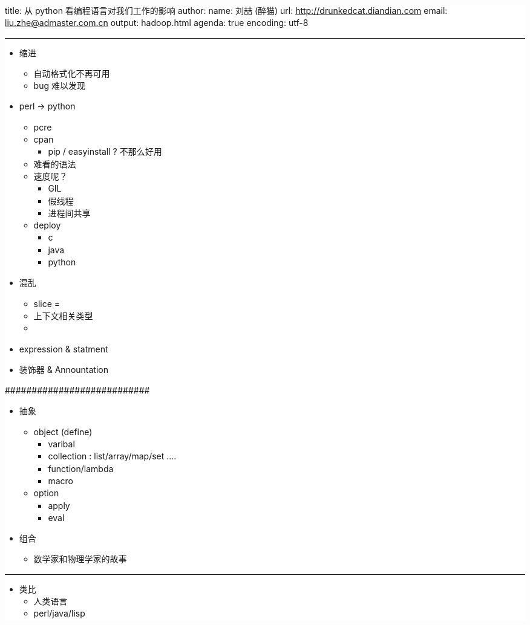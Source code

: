 title: 从 python 看编程语言对我们工作的影响
author:
    name: 刘喆 (醉猫)
    url: http://drunkedcat.diandian.com
    email: liu.zhe@admaster.com.cn
output: hadoop.html
agenda: true
encoding: utf-8

-----------------------------------
- 缩进
  - 自动格式化不再可用
  - bug 难以发现

- perl -> python
  - pcre
  - cpan
    - pip / easyinstall ? 不那么好用
  - 难看的语法
  - 速度呢？
    - GIL
    - 假线程
    - 进程间共享
  - deploy
    - c
    - java
    - python

- 混乱
  - slice =
  - 上下文相关类型
  -

- expression & statment
- 装饰器 & Annountation

###########################

- 抽象
  - object  (define)
    - varibal
    - collection : list/array/map/set ....
    - function/lambda
    - macro
  - option
    - apply
    - eval

- 组合
  - 数学家和物理学家的故事
-----------------------------------


- 类比
  - 人类语言
  - perl/java/lisp
